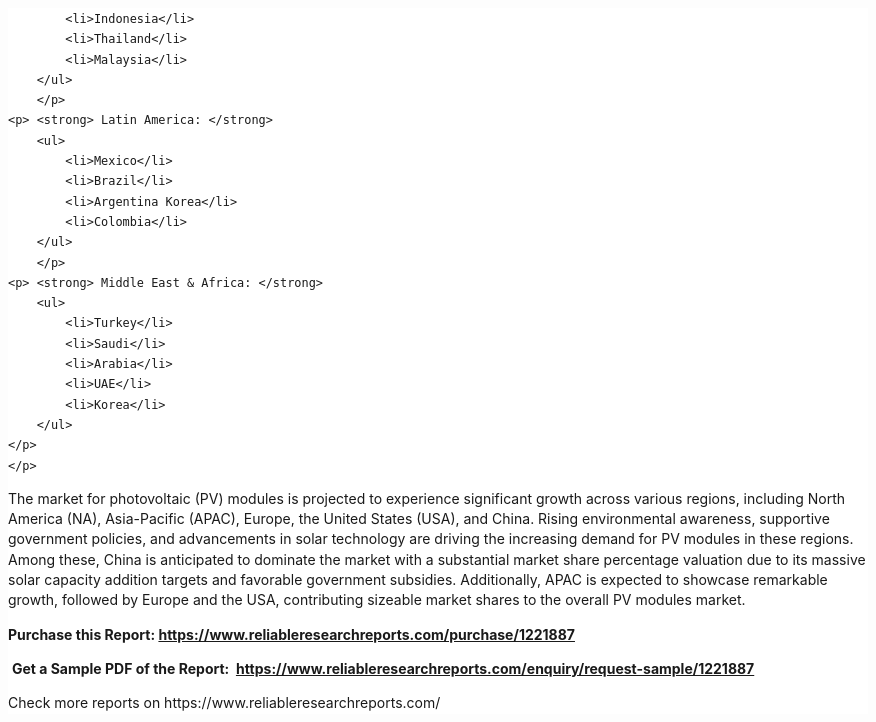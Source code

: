             <li>Indonesia</li>
            <li>Thailand</li>
            <li>Malaysia</li>
        </ul>
        </p> 
    <p> <strong> Latin America: </strong>
        <ul>
            <li>Mexico</li>
            <li>Brazil</li>
            <li>Argentina Korea</li>
            <li>Colombia</li>
        </ul>
        </p> 
    <p> <strong> Middle East & Africa: </strong>
        <ul>
            <li>Turkey</li>
            <li>Saudi</li>
            <li>Arabia</li>
            <li>UAE</li>
            <li>Korea</li>
        </ul>
    </p>
    </p>
<p><p>The market for photovoltaic (PV) modules is projected to experience significant growth across various regions, including North America (NA), Asia-Pacific (APAC), Europe, the United States (USA), and China. Rising environmental awareness, supportive government policies, and advancements in solar technology are driving the increasing demand for PV modules in these regions. Among these, China is anticipated to dominate the market with a substantial market share percentage valuation due to its massive solar capacity addition targets and favorable government subsidies. Additionally, APAC is expected to showcase remarkable growth, followed by Europe and the USA, contributing sizeable market shares to the overall PV modules market.</p></p>
<p><strong>Purchase this Report: <a href="https://www.reliableresearchreports.com/purchase/1221887">https://www.reliableresearchreports.com/purchase/1221887</a></strong></p>
<p>&nbsp;<strong>Get a Sample PDF of the Report:&nbsp;&nbsp;<a href="https://www.reliableresearchreports.com/enquiry/request-sample/1221887">https://www.reliableresearchreports.com/enquiry/request-sample/1221887</a></strong></p>
<p><strong></strong></p>
<p>Check more reports on https://www.reliableresearchreports.com/</p>